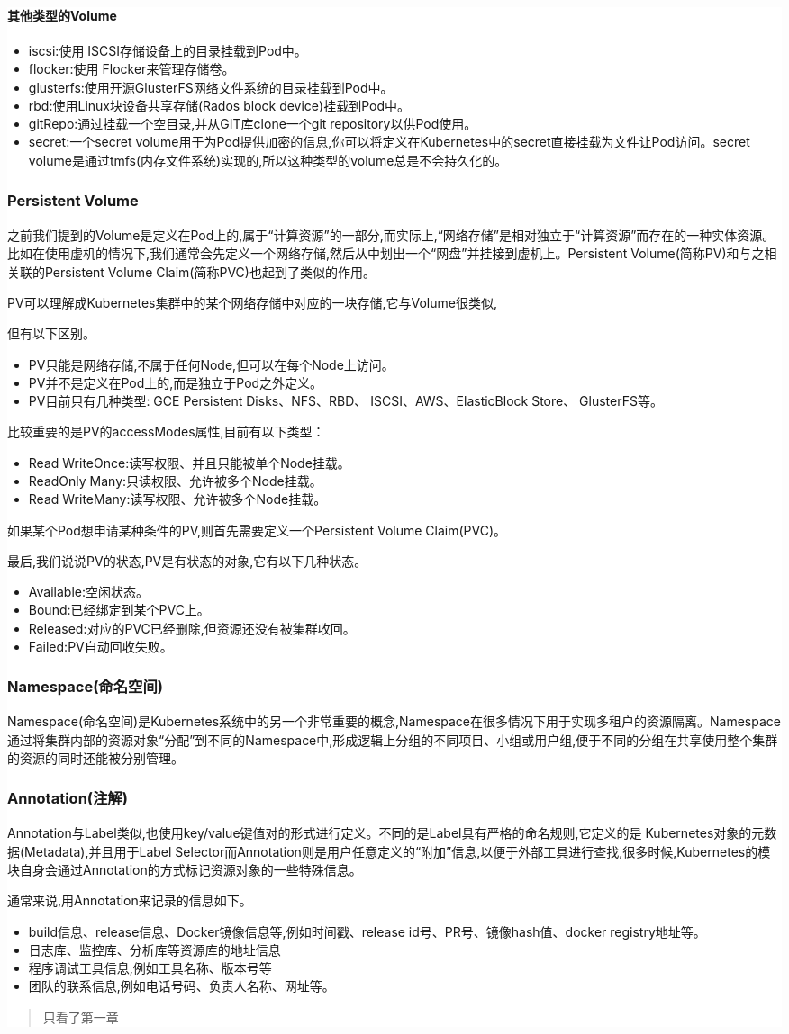 #### 其他类型的Volume
* iscsi:使用 ISCSI存储设备上的目录挂载到Pod中。
* flocker:使用 Flocker来管理存储卷。
* glusterfs:使用开源GlusterFS网络文件系统的目录挂载到Pod中。
* rbd:使用Linux块设备共享存储(Rados block device)挂载到Pod中。
* gitRepo:通过挂载一个空目录,并从GIT库clone一个git repository以供Pod使用。
* secret:一个secret volume用于为Pod提供加密的信息,你可以将定义在Kubernetes中的secret直接挂载为文件让Pod访问。secret volume是通过tmfs(内存文件系统)实现的,所以这种类型的volume总是不会持久化的。

### Persistent Volume

之前我们提到的Volume是定义在Pod上的,属于“计算资源”的一部分,而实际上,“网络存储”是相对独立于“计算资源”而存在的一种实体资源。比如在使用虚机的情况下,我们通常会先定义一个网络存储,然后从中划出一个“网盘”并挂接到虚机上。Persistent Volume(简称PV)和与之相关联的Persistent Volume Claim(简称PVC)也起到了类似的作用。

PV可以理解成Kubernetes集群中的某个网络存储中对应的一块存储,它与Volume很类似,

但有以下区别。
* PV只能是网络存储,不属于任何Node,但可以在每个Node上访问。
* PV并不是定义在Pod上的,而是独立于Pod之外定义。
* PV目前只有几种类型: GCE Persistent Disks、NFS、RBD、 ISCSI、AWS、ElasticBlock Store、 GlusterFS等。

比较重要的是PV的accessModes属性,目前有以下类型：
* Read WriteOnce:读写权限、并且只能被单个Node挂载。
* ReadOnly Many:只读权限、允许被多个Node挂载。
* Read WriteMany:读写权限、允许被多个Node挂载。

如果某个Pod想申请某种条件的PV,则首先需要定义一个Persistent Volume Claim(PVC)。

最后,我们说说PV的状态,PV是有状态的对象,它有以下几种状态。
* Available:空闲状态。
* Bound:已经绑定到某个PVC上。
* Released:对应的PVC已经删除,但资源还没有被集群收回。
* Failed:PⅤ自动回收失败。

### Namespace(命名空间)

Namespace(命名空间)是Kubernetes系统中的另一个非常重要的概念,Namespace在很多情况下用于实现多租户的资源隔离。Namespace通过将集群内部的资源对象“分配”到不同的Namespace中,形成逻辑上分组的不同项目、小组或用户组,便于不同的分组在共享使用整个集群的资源的同时还能被分别管理。

### Annotation(注解)
Annotation与Label类似,也使用key/value键值对的形式进行定义。不同的是Label具有严格的命名规则,它定义的是 Kubernetes对象的元数据(Metadata),并且用于Label Selector而Annotation则是用户任意定义的“附加”信息,以便于外部工具进行查找,很多时候,Kubernetes的模块自身会通过Annotation的方式标记资源对象的一些特殊信息。

通常来说,用Annotation来记录的信息如下。
* build信息、release信息、Docker镜像信息等,例如时间戳、release id号、PR号、镜像hash值、docker registry地址等。
* 日志库、监控库、分析库等资源库的地址信息
* 程序调试工具信息,例如工具名称、版本号等
* 团队的联系信息,例如电话号码、负责人名称、网址等。

> 只看了第一章






















